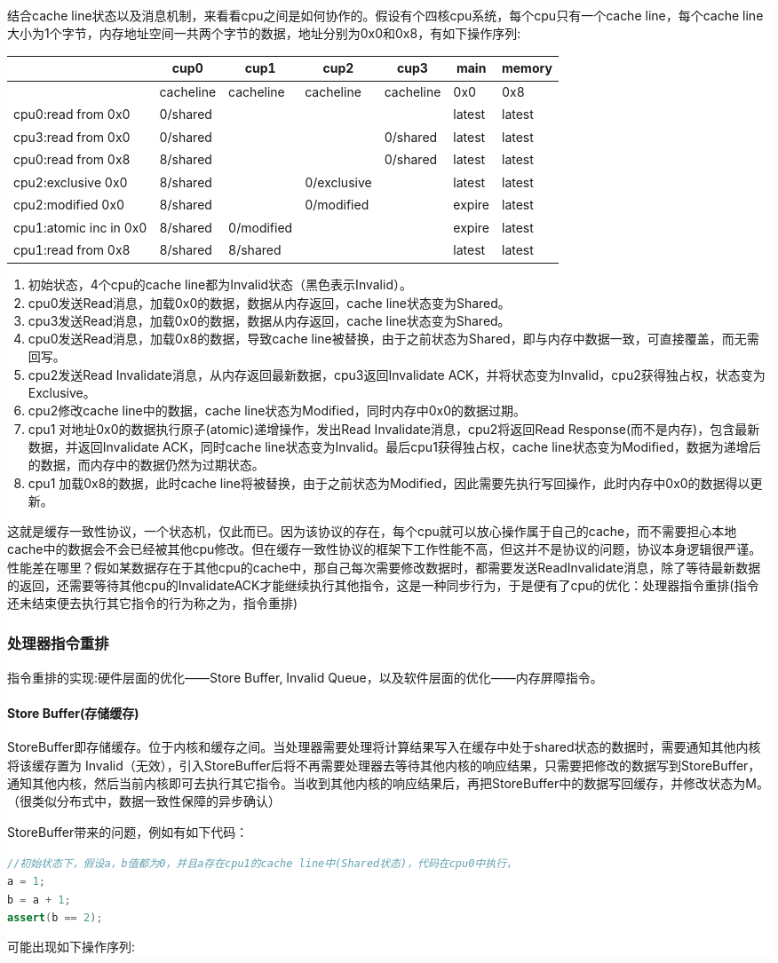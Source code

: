结合cache line状态以及消息机制，来看看cpu之间是如何协作的。假设有个四核cpu系统，每个cpu只有一个cache line，每个cache line大小为1个字节，内存地址空间一共两个字节的数据，地址分别为0x0和0x8，有如下操作序列:

|                        | cup0      | cup1       | cup2        | cup3      | main   | memory |
| ---------------------- | --------- | ---------- | ----------- | --------- | ------ | ------ |
|                        | cacheline | cacheline  | cacheline   | cacheline | 0x0    | 0x8    |
| cpu0:read from 0x0     | 0/shared  |            |             |           | latest | latest |
| cpu3:read from 0x0     | 0/shared  |            |             | 0/shared  | latest | latest |
| cpu0:read from 0x8     | 8/shared  |            |             | 0/shared  | latest | latest |
| cpu2:exclusive 0x0     | 8/shared  |            | 0/exclusive |           | latest | latest |
| cpu2:modified 0x0      | 8/shared  |            | 0/modified  |           | expire | latest |
| cpu1:atomic inc in 0x0 | 8/shared  | 0/modified |             |           | expire | latest |
| cpu1:read from 0x8     | 8/shared  | 8/shared   |             |           | latest | latest |

1. 初始状态，4个cpu的cache line都为Invalid状态（黑色表示Invalid）。
2. cpu0发送Read消息，加载0x0的数据，数据从内存返回，cache line状态变为Shared。
3. cpu3发送Read消息，加载0x0的数据，数据从内存返回，cache line状态变为Shared。
4. cpu0发送Read消息，加载0x8的数据，导致cache line被替换，由于之前状态为Shared，即与内存中数据一致，可直接覆盖，而无需回写。
5. cpu2发送Read Invalidate消息，从内存返回最新数据，cpu3返回Invalidate ACK，并将状态变为Invalid，cpu2获得独占权，状态变为Exclusive。
6. cpu2修改cache line中的数据，cache line状态为Modified，同时内存中0x0的数据过期。
7. cpu1 对地址0x0的数据执行原子(atomic)递增操作，发出Read Invalidate消息，cpu2将返回Read Response(而不是内存)，包含最新数据，并返回Invalidate ACK，同时cache line状态变为Invalid。最后cpu1获得独占权，cache line状态变为Modified，数据为递增后的数据，而内存中的数据仍然为过期状态。
8. cpu1 加载0x8的数据，此时cache line将被替换，由于之前状态为Modified，因此需要先执行写回操作，此时内存中0x0的数据得以更新。

这就是缓存一致性协议，一个状态机，仅此而已。因为该协议的存在，每个cpu就可以放心操作属于自己的cache，而不需要担心本地cache中的数据会不会已经被其他cpu修改。但在缓存一致性协议的框架下工作性能不高，但这并不是协议的问题，协议本身逻辑很严谨。性能差在哪里？假如某数据存在于其他cpu的cache中，那自己每次需要修改数据时，都需要发送ReadInvalidate消息，除了等待最新数据的返回，还需要等待其他cpu的InvalidateACK才能继续执行其他指令，这是一种同步行为，于是便有了cpu的优化：处理器指令重排(指令还未结束便去执行其它指令的行为称之为，指令重排)

### 处理器指令重排

指令重排的实现:硬件层面的优化——Store Buffer, Invalid Queue，以及软件层面的优化——内存屏障指令。

#### Store Buffer(存储缓存)

StoreBuffer即存储缓存。位于内核和缓存之间。当处理器需要处理将计算结果写入在缓存中处于shared状态的数据时，需要通知其他内核将该缓存置为 Invalid（无效），引入StoreBuffer后将不再需要处理器去等待其他内核的响应结果，只需要把修改的数据写到StoreBuffer，通知其他内核，然后当前内核即可去执行其它指令。当收到其他内核的响应结果后，再把StoreBuffer中的数据写回缓存，并修改状态为M。（很类似分布式中，数据一致性保障的异步确认）

StoreBuffer带来的问题，例如有如下代码：

```java
//初始状态下，假设a，b值都为0，并且a存在cpu1的cache line中(Shared状态)，代码在cpu0中执行，
a = 1;
b = a + 1;
assert(b == 2);
```


可能出现如下操作序列:
